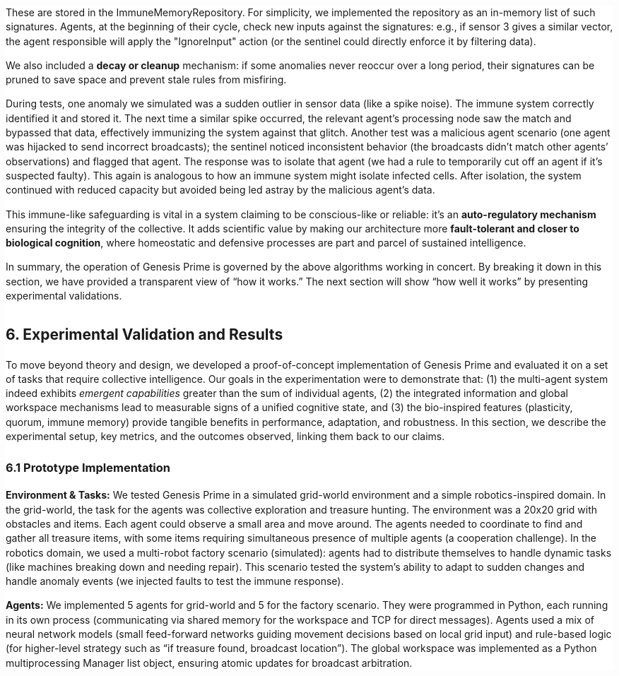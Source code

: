 These are stored in the ImmuneMemoryRepository. For simplicity, we implemented the repository as an in-memory list of such signatures. Agents, at the beginning of their cycle, check new inputs against the signatures: e.g., if sensor 3 gives a similar vector, the agent  responsible will apply the "IgnoreInput" action (or the sentinel could directly enforce it by filtering data).

We also included a **decay or cleanup** mechanism: if some anomalies never reoccur over a long period, their signatures can be pruned to save space and prevent stale rules from misfiring.

During tests, one anomaly we simulated was a sudden outlier in sensor data (like a spike noise). The immune system correctly identified it and stored it. The next time a similar spike occurred, the relevant agent’s processing node saw the match and bypassed that data, effectively immunizing the system against that glitch. Another test was a malicious agent scenario (one agent was hijacked to send incorrect broadcasts); the sentinel noticed inconsistent behavior (the broadcasts didn’t match other agents’ observations) and flagged that agent. The response was to isolate that agent (we had a rule to temporarily cut off an agent if it’s suspected faulty). This again is analogous to how an immune system might isolate infected cells. After isolation, the system continued with reduced capacity but avoided being led astray by the malicious agent’s data.

This immune-like safeguarding is vital in a system claiming to be conscious-like or reliable: it’s an **auto-regulatory mechanism** ensuring the integrity of the collective. It adds scientific value by making our architecture more **fault-tolerant and closer to biological cognition**, where homeostatic and defensive processes are part and parcel of sustained intelligence.

In summary, the operation of Genesis Prime is governed by the above algorithms working in concert. By breaking it down in this section, we have provided a transparent view of “how it works.” The next section will show “how well it works” by presenting experimental validations.

## 6. Experimental Validation and Results

To move beyond theory and design, we developed a proof-of-concept implementation of Genesis Prime and evaluated it on a set of tasks that require collective intelligence. Our goals in the experimentation were to demonstrate that: (1) the multi-agent system indeed exhibits *emergent capabilities* greater than the sum of individual agents, (2) the integrated information and global workspace mechanisms lead to measurable signs of a unified cognitive state, and (3) the bio-inspired features (plasticity, quorum, immune memory) provide tangible benefits in performance, adaptation, and robustness. In this section, we describe the experimental setup, key metrics, and the outcomes observed, linking them back to our claims.

### 6.1 Prototype Implementation

**Environment & Tasks:** We tested Genesis Prime in a simulated grid-world environment and a simple robotics-inspired domain. In the grid-world, the task for the agents was collective exploration and treasure hunting. The environment was a 20x20 grid with obstacles and items. Each agent could observe a small area and move around. The agents needed to coordinate to find and gather all treasure items, with some items requiring simultaneous presence of multiple agents (a cooperation challenge). In the robotics domain, we used a multi-robot factory scenario (simulated): agents had to distribute themselves to handle dynamic tasks (like machines breaking down and needing repair). This scenario tested the system’s ability to adapt to sudden changes and handle anomaly events (we injected faults to test the immune response).

**Agents:** We implemented 5 agents for grid-world and 5 for the factory scenario. They were programmed in Python, each running in its own process (communicating via shared memory for the workspace and TCP for direct messages). Agents used a mix of neural network models (small feed-forward networks guiding movement decisions based on local grid input) and rule-based logic (for higher-level strategy such as “if treasure found, broadcast location”). The global workspace was implemented as a Python multiprocessing Manager list object, ensuring atomic updates for broadcast arbitration.
